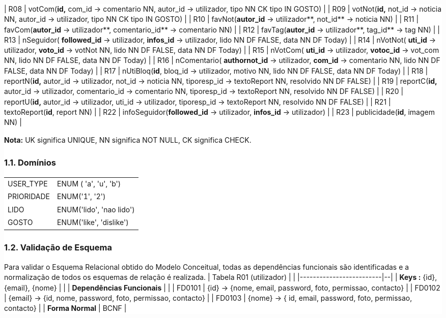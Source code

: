 | R08 | votCom(**id,** com_id -> comentario NN, autor_id -> utilizador, tipo NN CK tipo IN GOSTO) |
| R09 | votNot(**id,** not_id -> noticia NN, autor_id -> utilizador, tipo NN CK tipo IN GOSTO) |
| R10 | favNot(**autor_id** -> utilizador\*\*, not_id\*\* -> noticia NN) |
| R11 | favCom(**autor_id** -> utilizador\*\*, comentario_id\*\* -> comentario NN) |
| R12 | favTag(**autor_id** -> utilizador\*\*, tag_id\*\* -> tag NN) |
| R13 | nSeguidor( **followed_id** -> utilizador, **infos_id** -> utilizador, lido NN DF FALSE, data <span dir="">NN DF Today</span>) |
| R14 | nVotNot( **uti_id** -> utilizador, **voto_id** -> votNot NN, lido NN DF FALSE, data <span dir="">NN DF Today</span>) |
| R15 | nVotCom( **uti_id** -> utilizador, **votoc_id** -> vot_com NN, lido NN DF FALSE, data <span dir="">NN DF Today</span>) |
| R16 | nComentario( **authornot_id** -> utilizador, **com_id** -> comentario NN, lido NN DF FALSE, data <span dir="">NN DF Today)</span> |
| R17 | nUtiBloq(**id**, bloq_id -> utilizador, motivo NN, lido NN DF FALSE, data <span dir="">NN DF Today</span>) |
| R18 | reportN(**id,** autor_id -> utilizador, not_id -> noticia NN, tiporesp_id -> textoReport NN, resolvido NN DF FALSE) |
| R19 | reportC(**id,** autor_id -> utilizador, comentario_id -> comentario NN, tiporesp_id -> textoReport NN, resolvido NN DF FALSE) |
| R20 | reportU(**id,** autor_id -> utilizador, uti_id -> utilizador, tiporesp_id -> textoReport NN, resolvido NN DF FALSE) |
| R21 | textoReport(**id**, report NN) |
| R22 | infoSeguidor(**followed_id** -> utilizador, **infos_id** -> utilizador) |
| R23 | publicidade(**id**, imagem NN) |

**Nota:** UK significa UNIQUE, NN significa NOT NULL, CK significa CHECK.

### 1.1. Domínios
|  |  |
|--|--|
| USER_TYPE | ENUM ( 'a', 'u', 'b') |
| PRIORIDADE | ENUM('1', '2') |
| LIDO | ENUM('lido', 'nao lido') |
| GOSTO | ENUM('like', 'dislike') |

### 1.2. Validação de Esquema

Para validar o Esquema Relacional obtido do Modelo Conceitual, todas as dependências funcionais são identificadas e a normalização de todos os esquemas de relação é realizada.
| Tabela R01 (utilizador) |  |
|-------------------------|--|
| **Keys :** <span dir="">{id}, {email}</span>, {nome} |  |
| **Dependências Funcionais** |  |
| FD0101 | {id} -> {nome, email, password, foto, permissao, contacto} |
| FD0102 | {email} -> {id, nome, password, foto, permissao, contacto} |
| FD0103 | {nome} -> { id, email, password, foto, permissao, contacto} |
| **Forma Normal** | BCNF |
